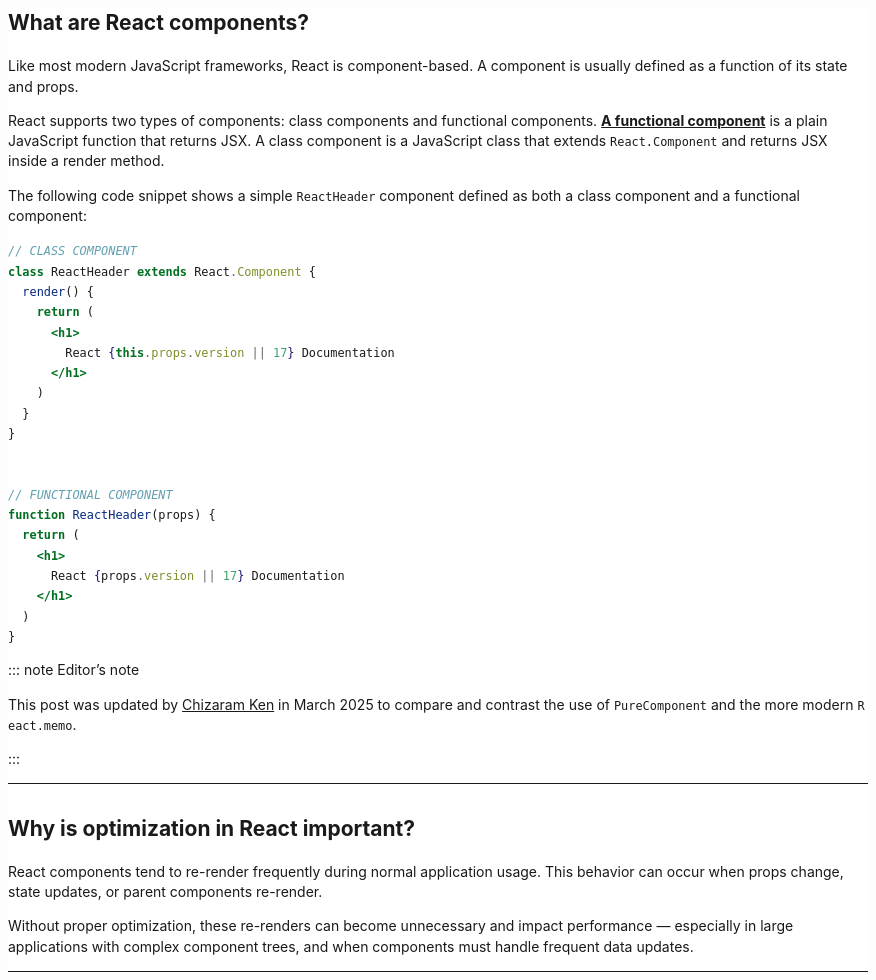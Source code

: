 ## What are React components?

Like most modern JavaScript frameworks, React is component-based. A component is usually defined as a function of its state and props.

React supports two types of components: class components and functional components. [**A functional component**](/blog.logrocket.com/fundamentals-functional-programming-react.md) is a plain JavaScript function that returns JSX. A class component is a JavaScript class that extends `React.Component` and returns JSX inside a render method.

The following code snippet shows a simple `ReactHeader` component defined as both a class component and a functional component:

```jsx
// CLASS COMPONENT
class ReactHeader extends React.Component {
  render() {
    return (
      <h1>
        React {this.props.version || 17} Documentation
      </h1>
    )
  }
}


// FUNCTIONAL COMPONENT
function ReactHeader(props) {
  return (
    <h1>
      React {props.version || 17} Documentation
    </h1>
  )
}
```

::: note Editor’s note

This post was updated by [<VPIcon icon="fas fa-globe"/>Chizaram Ken](https://blog.logrocket.com/author/emmanuelodioko/) in March 2025 to compare and contrast the use of `PureComponent` and the more modern `React.memo`.

:::

---

## Why is optimization in React important?

React components tend to re-render frequently during normal application usage. This behavior can occur when props change, state updates, or parent components re-render.

Without proper optimization, these re-renders can become unnecessary and impact performance — especially in large applications with complex component trees, and when components must handle frequent data updates.

---